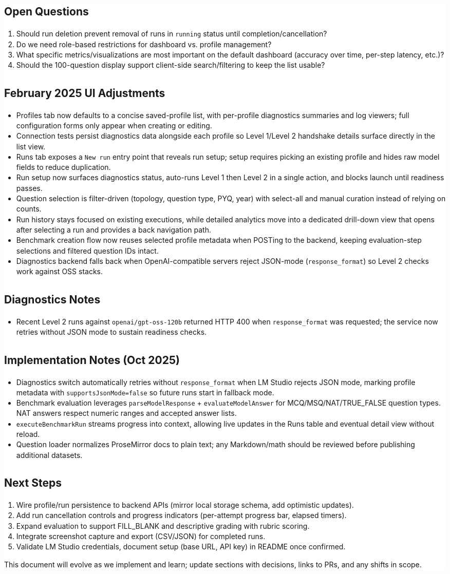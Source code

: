 ## Open Questions
1. Should run deletion prevent removal of runs in `running` status until completion/cancellation?
2. Do we need role-based restrictions for dashboard vs. profile management?
3. What specific metrics/visualizations are most important on the default dashboard (accuracy over time, per-step latency, etc.)?
4. Should the 100-question display support client-side search/filtering to keep the list usable?

## February 2025 UI Adjustments
- Profiles tab now defaults to a concise saved-profile list, with per-profile diagnostics summaries and log viewers; full configuration forms only appear when creating or editing.
- Connection tests persist diagnostics data alongside each profile so Level 1/Level 2 handshake details surface directly in the list view.
- Runs tab exposes a `New run` entry point that reveals run setup; setup requires picking an existing profile and hides raw model fields to reduce duplication.
- Run setup now surfaces diagnostics status, auto-runs Level 1 then Level 2 in a single action, and blocks launch until readiness passes.
- Question selection is filter-driven (topology, question type, PYQ, year) with select-all and manual curation instead of relying on counts.
- Run history stays focused on existing executions, while detailed analytics move into a dedicated drill-down view that opens after selecting a run and provides a back navigation path.
- Benchmark creation flow now reuses selected profile metadata when POSTing to the backend, keeping evaluation-step selections and filtered question IDs intact.
- Diagnostics backend falls back when OpenAI-compatible servers reject JSON-mode (`response_format`) so Level 2 checks work against OSS stacks.

## Diagnostics Notes
- Recent Level 2 runs against `openai/gpt-oss-120b` returned HTTP 400 when `response_format` was requested; the service now retries without JSON mode to sustain readiness checks.

## Implementation Notes (Oct 2025)
- Diagnostics switch automatically retries without `response_format` when LM Studio rejects JSON mode, marking profile metadata with `supportsJsonMode=false` so future runs start in fallback mode.
- Benchmark evaluation leverages `parseModelResponse` + `evaluateModelAnswer` for MCQ/MSQ/NAT/TRUE_FALSE question types. NAT answers respect numeric ranges and accepted answer lists.
- `executeBenchmarkRun` streams progress into context, allowing live updates in the Runs table and eventual detail view without reload.
- Question loader normalizes ProseMirror docs to plain text; any Markdown/math should be reviewed before publishing additional datasets.

## Next Steps
1. Wire profile/run persistence to backend APIs (mirror local storage schema, add optimistic updates).
2. Add run cancellation controls and progress indicators (per-attempt progress bar, elapsed timers).
3. Expand evaluation to support FILL_BLANK and descriptive grading with rubric scoring.
4. Integrate screenshot capture and export (CSV/JSON) for completed runs.
5. Validate LM Studio credentials, document setup (base URL, API key) in README once confirmed.

This document will evolve as we implement and learn; update sections with decisions, links to PRs, and any shifts in scope.
